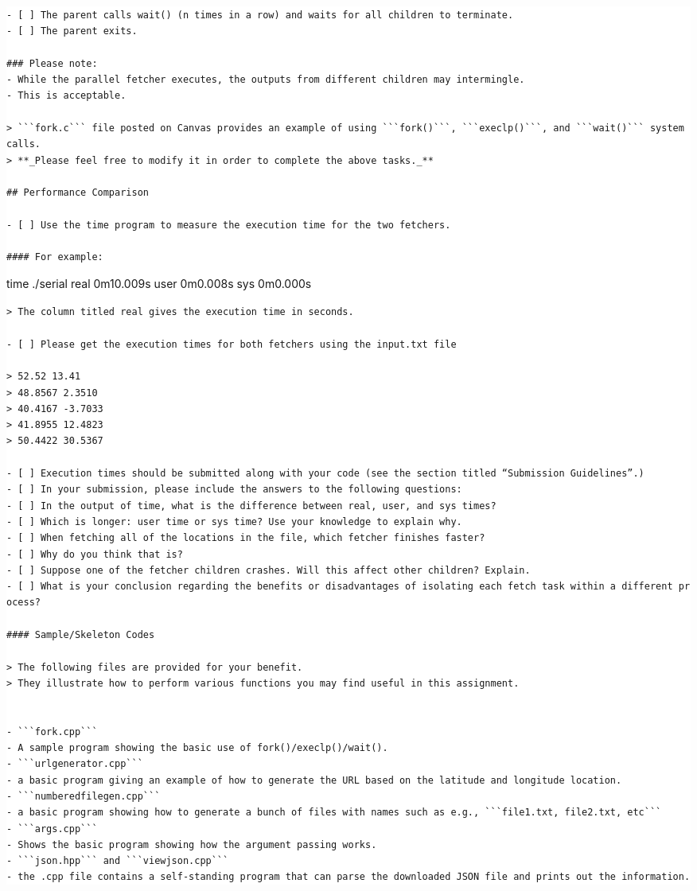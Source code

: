 ```
- [ ] The parent calls wait() (n times in a row) and waits for all children to terminate.
- [ ] The parent exits.

### Please note:
- While the parallel fetcher executes, the outputs from different children may intermingle.
- This is acceptable.

> ```fork.c``` file posted on Canvas provides an example of using ```fork()```, ```execlp()```, and ```wait()``` system calls. 
> **_Please feel free to modify it in order to complete the above tasks._**

## Performance Comparison

- [ ] Use the time program to measure the execution time for the two fetchers. 

#### For example:

``` 
time ./serial
real 0m10.009s
user 0m0.008s
sys 0m0.000s
```
> The column titled real gives the execution time in seconds. 

- [ ] Please get the execution times for both fetchers using the input.txt file

> 52.52 13.41
> 48.8567 2.3510
> 40.4167 -3.7033
> 41.8955 12.4823
> 50.4422 30.5367

- [ ] Execution times should be submitted along with your code (see the section titled “Submission Guidelines”.)
- [ ] In your submission, please include the answers to the following questions:
- [ ] In the output of time, what is the difference between real, user, and sys times?
- [ ] Which is longer: user time or sys time? Use your knowledge to explain why.
- [ ] When fetching all of the locations in the file, which fetcher finishes faster? 
- [ ] Why do you think that is?
- [ ] Suppose one of the fetcher children crashes. Will this affect other children? Explain.
- [ ] What is your conclusion regarding the benefits or disadvantages of isolating each fetch task within a different process?

#### Sample/Skeleton Codes

> The following files are provided for your benefit. 
> They illustrate how to perform various functions you may find useful in this assignment.


- ```fork.cpp``` 
- A sample program showing the basic use of fork()/execlp()/wait().
- ```urlgenerator.cpp```
- a basic program giving an example of how to generate the URL based on the latitude and longitude location.
- ```numberedfilegen.cpp```
- a basic program showing how to generate a bunch of files with names such as e.g., ```file1.txt, file2.txt, etc```
- ```args.cpp```
- Shows the basic program showing how the argument passing works.
- ```json.hpp``` and ```viewjson.cpp```
- the .cpp file contains a self-standing program that can parse the downloaded JSON file and prints out the information. 
```